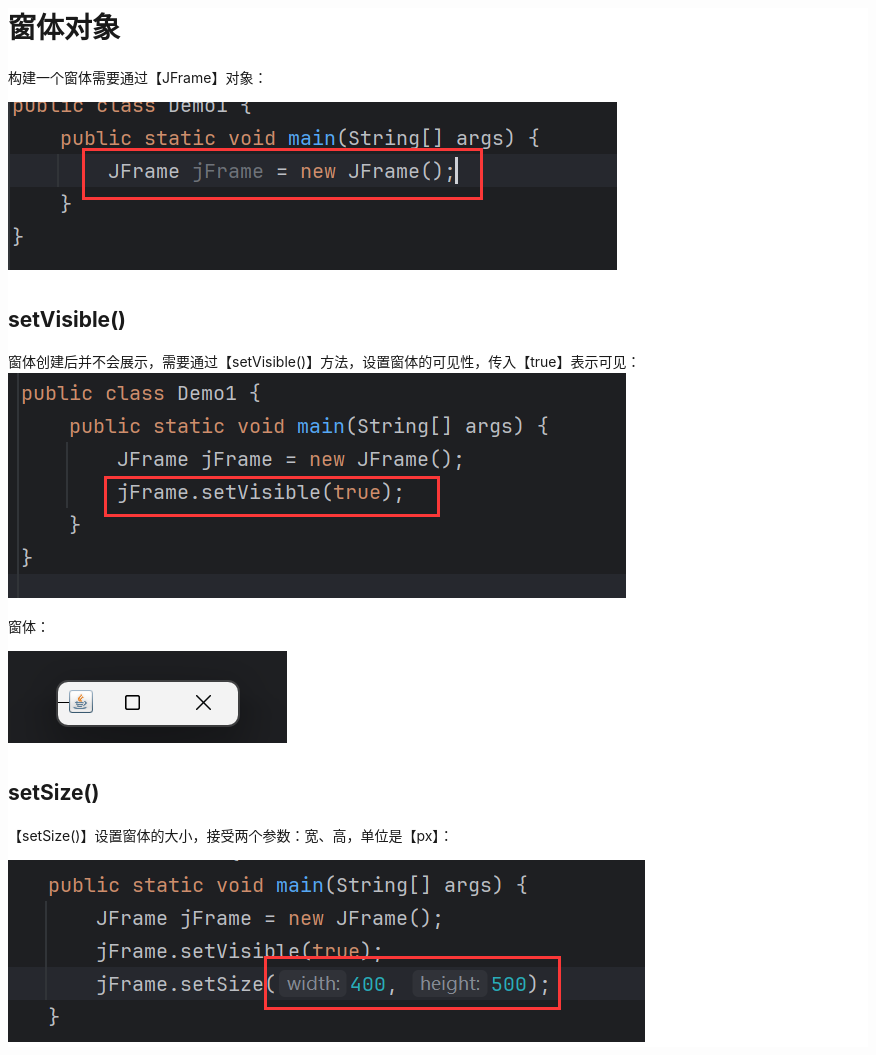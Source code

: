 # 窗体对象

构建一个窗体需要通过【JFrame】对象：

![image-20240727133922187](assets/image-20240727133922187.png)

## setVisible()

窗体创建后并不会展示，需要通过【setVisible()】方法，设置窗体的可见性，传入【true】表示可见：
![image-20240727134122281](assets/image-20240727134122281.png)

窗体：

![image-20240727134132975](assets/image-20240727134132975.png)

## setSize()

【setSize()】设置窗体的大小，接受两个参数：宽、高，单位是【px】：

![image-20240727134319107](assets/image-20240727134319107.png)
